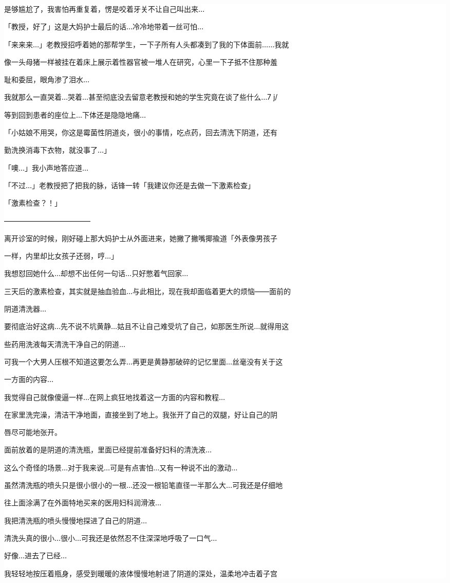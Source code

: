是够尴尬了，我害怕再重复着，愣是咬着牙关不让自己叫出来…

「教授，好了」这是大妈护士最后的话…冷冷地带着一丝可怕…

「来来来…」老教授招呼着她的那帮学生，一下子所有人头都凑到了我的下体面前……我就

像一头母猪一样被挂在着床上展示着性器官被一堆人在研究，心里一下子抵不住那种羞

耻和委屈，眼角渗了泪水…

我就那么一直哭着…哭着…甚至彻底没去留意老教授和她的学生究竟在谈了些什么…7 j/

等到回到患者的座位上…下体还是隐隐地痛…

「小姑娘不用哭，你这是霉菌性阴道炎，很小的事情，吃点药，回去清洗下阴道，还有

勤洗换消毒下衣物，就没事了…」

「噢…」我小声地答应道…

「不过…」老教授把了把我的脉，话锋一转「我建议你还是去做一下激素检查」

「激素检查？！」

————————————

离开诊室的时候，刚好碰上那大妈护士从外面进来，她撇了撇嘴揶揄道「外表像男孩子

一样，内里却比女孩子还弱，哼…」

我想怼回她什么…却想不出任何一句话…只好憋着气回家…

三天后的激素检查，其实就是抽血验血…与此相比，现在我却面临着更大的烦恼——面前的

阴道清洗器…

要彻底治好这病…先不说不坑黄静…姑且不让自己难受坑了自己，如那医生所说…就得用这

些药用洗液每天清洗干净自己的阴道…

可我一个大男人压根不知道这要怎么弄…再更是黄静那破碎的记忆里面…丝毫没有关于这

一方面的内容…

我觉得自己就像傻逼一样…在网上疯狂地找着这一方面的内容和教程…

在家里洗完澡，清洁干净地面，直接坐到了地上。我张开了自己的双腿，好让自己的阴

唇尽可能地张开。

面前放着的是阴道的清洗瓶，里面已经提前准备好妇科的清洗液…

这么个奇怪的场景…对于我来说…可是有点害怕…又有一种说不出的激动…

虽然清洗瓶的喷头只是很小很小的一根…还没一根铅笔直径一半那么大…可我还是仔细地

往上面涂满了在外面特地买来的医用妇科润滑液…

我把清洗瓶的喷头慢慢地探进了自己的阴道…

清洗头真的很小…很小…可我还是依然忍不住深深地呼吸了一口气…

好像…进去了已经…

我轻轻地按压着瓶身，感受到暖暖的液体慢慢地射进了阴道的深处，温柔地冲击着子宫
